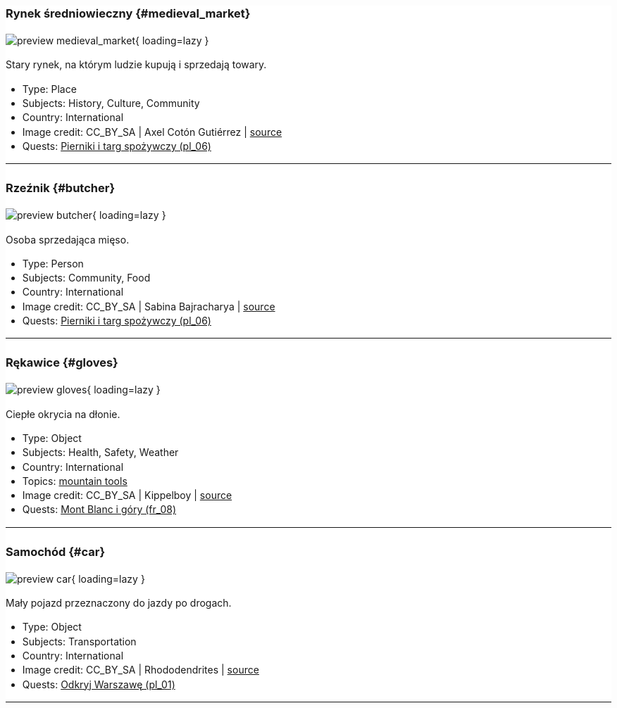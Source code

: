 
### Rynek średniowieczny {#medieval_market}
![preview medieval_market](../../../assets/img/content/cards/medieval_market.jpg){ loading=lazy }

Stary rynek, na którym ludzie kupują i sprzedają towary.

- Type: Place
- Subjects: History, Culture, Community
- Country: International
- Image credit: CC_BY_SA | Axel Cotón Gutiérrez | [source](https://commons.wikimedia.org/wiki/File:Feria_Medieval_de_Hämeenlinna_2007_(Horse_Fighting).jpg)
- Quests: [Pierniki i targ spożywczy (pl_06)](../quests/quest/pl_06.md)

---

### Rzeźnik {#butcher}
![preview butcher](../../../assets/img/content/cards/butcher.jpg){ loading=lazy }

Osoba sprzedająca mięso.

- Type: Person
- Subjects: Community, Food
- Country: International
- Image credit: CC_BY_SA | Sabina Bajracharya | [source](https://commons.wikimedia.org/wiki/File:A_Butcher_cutting_buffalo_meat.jpg)
- Quests: [Pierniki i targ spożywczy (pl_06)](../quests/quest/pl_06.md)

---

### Rękawice {#gloves}
![preview gloves](../../../assets/img/content/cards/gloves.jpg){ loading=lazy }

Ciepłe okrycia na dłonie.

- Type: Object
- Subjects: Health, Safety, Weather
- Country: International
- Topics: [mountain tools](../topics/index.md#mountain_tools)
- Image credit: CC_BY_SA | Kippelboy | [source](https://commons.wikimedia.org/wiki/File:Centre_de_Documentació_Museu_Tèxtil_de_Terrassa-_Reserves-_Teixits-_Guants002.JPG)
- Quests: [Mont Blanc i góry (fr_08)](../quests/quest/fr_08.md)

---

### Samochód {#car}
![preview car](../../../assets/img/content/cards/car.jpg){ loading=lazy }

Mały pojazd przeznaczony do jazdy po drogach.

- Type: Object
- Subjects: Transportation
- Country: International
- Image credit: CC_BY_SA | Rhododendrites | [source](https://commons.wikimedia.org/wiki/File:Abandoned_car_in_Marine_Park_(10852p).jpg)
- Quests: [Odkryj Warszawę (pl_01)](../quests/quest/pl_01.md)

---